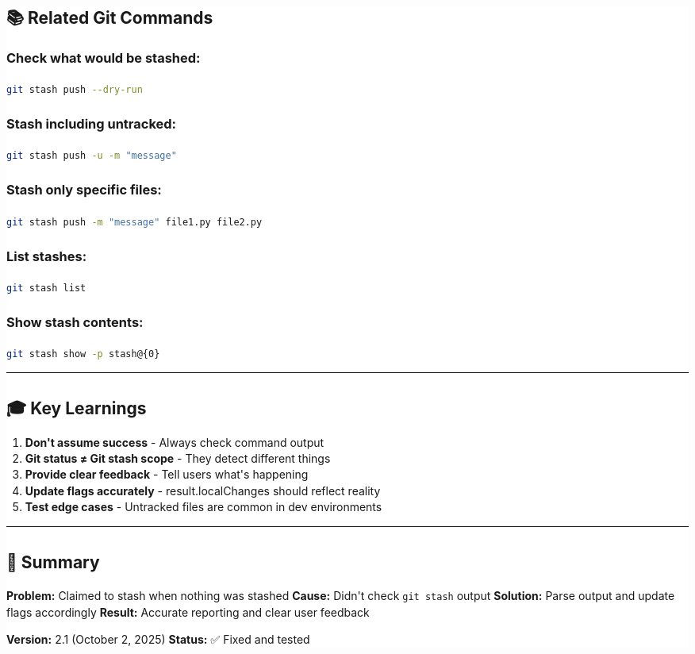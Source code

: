 
## 📚 Related Git Commands

### Check what would be stashed:
```bash
git stash push --dry-run
```

### Stash including untracked:
```bash
git stash push -u -m "message"
```

### Stash only specific files:
```bash
git stash push -m "message" file1.py file2.py
```

### List stashes:
```bash
git stash list
```

### Show stash contents:
```bash
git stash show -p stash@{0}
```

---

## 🎓 Key Learnings

1. **Don't assume success** - Always check command output
2. **Git status ≠ Git stash scope** - They detect different things
3. **Provide clear feedback** - Tell users what's happening
4. **Update flags accurately** - result.localChanges should reflect reality
5. **Test edge cases** - Untracked files are common in dev environments

---

## 📝 Summary

**Problem:** Claimed to stash when nothing was stashed
**Cause:** Didn't check `git stash` output
**Solution:** Parse output and update flags accordingly
**Result:** Accurate reporting and clear user feedback

**Version:** 2.1 (October 2, 2025)
**Status:** ✅ Fixed and tested
